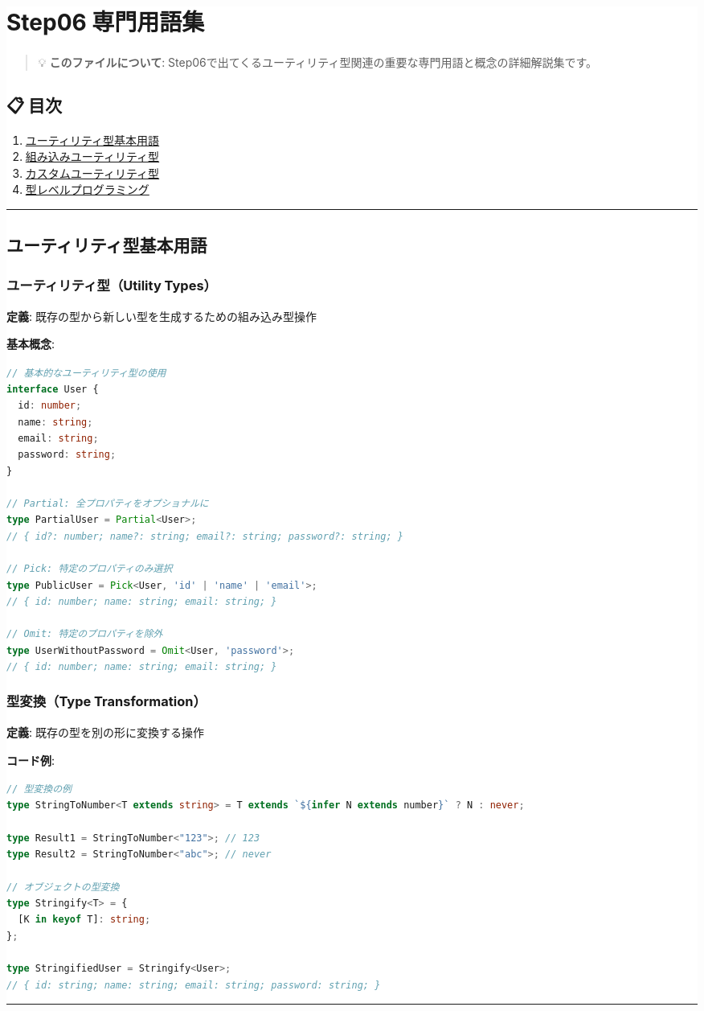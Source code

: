 # Step06 専門用語集

> 💡 **このファイルについて**: Step06で出てくるユーティリティ型関連の重要な専門用語と概念の詳細解説集です。

## 📋 目次
1. [ユーティリティ型基本用語](#ユーティリティ型基本用語)
2. [組み込みユーティリティ型](#組み込みユーティリティ型)
3. [カスタムユーティリティ型](#カスタムユーティリティ型)
4. [型レベルプログラミング](#型レベルプログラミング)

---

## ユーティリティ型基本用語

### ユーティリティ型（Utility Types）
**定義**: 既存の型から新しい型を生成するための組み込み型操作

**基本概念**:
```typescript
// 基本的なユーティリティ型の使用
interface User {
  id: number;
  name: string;
  email: string;
  password: string;
}

// Partial: 全プロパティをオプショナルに
type PartialUser = Partial<User>;
// { id?: number; name?: string; email?: string; password?: string; }

// Pick: 特定のプロパティのみ選択
type PublicUser = Pick<User, 'id' | 'name' | 'email'>;
// { id: number; name: string; email: string; }

// Omit: 特定のプロパティを除外
type UserWithoutPassword = Omit<User, 'password'>;
// { id: number; name: string; email: string; }
```

### 型変換（Type Transformation）
**定義**: 既存の型を別の形に変換する操作

**コード例**:
```typescript
// 型変換の例
type StringToNumber<T extends string> = T extends `${infer N extends number}` ? N : never;

type Result1 = StringToNumber<"123">; // 123
type Result2 = StringToNumber<"abc">; // never

// オブジェクトの型変換
type Stringify<T> = {
  [K in keyof T]: string;
};

type StringifiedUser = Stringify<User>;
// { id: string; name: string; email: string; password: string; }
```

---

  [P in K]: T[P];
  [P in K]: T;
  [K in keyof T]: {